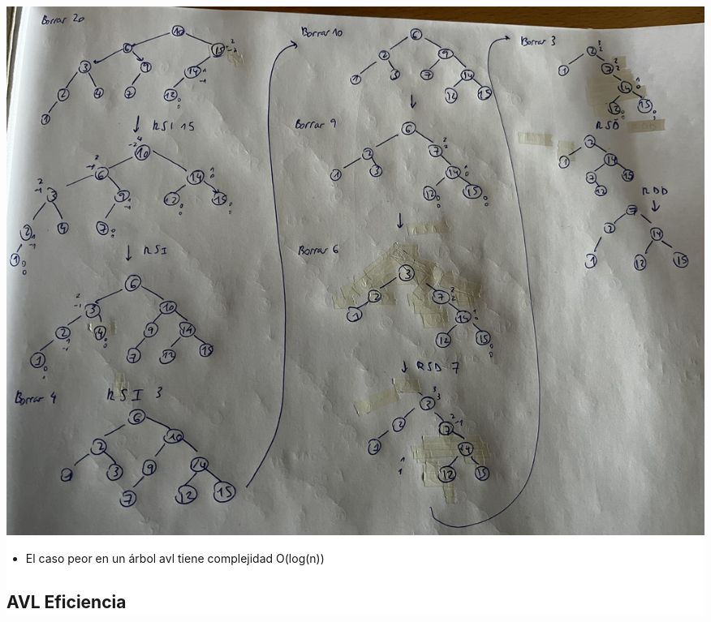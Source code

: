 
![](./img/IMG_5767.jpeg)

- El caso peor en un árbol avl tiene complejidad O(log(n))

## AVL Eficiencia
